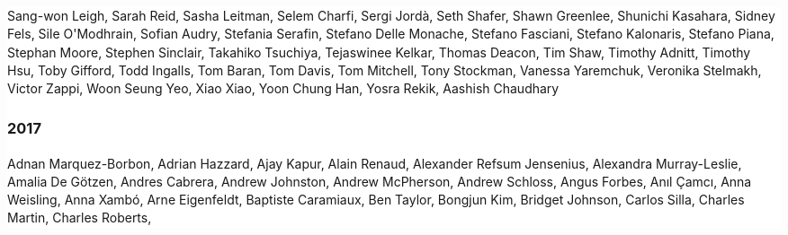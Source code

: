 Sang-won Leigh,
Sarah Reid,
Sasha Leitman,
Selem Charfi,
Sergi Jordà,
Seth Shafer,
Shawn Greenlee,
Shunichi Kasahara,
Sidney Fels,
Sile O'Modhrain,
Sofian Audry,
Stefania Serafin,
Stefano Delle Monache,
Stefano Fasciani,
Stefano Kalonaris,
Stefano Piana,
Stephan Moore,
Stephen Sinclair,
Takahiko Tsuchiya,
Tejaswinee Kelkar,
Thomas Deacon,
Tim Shaw,
Timothy Adnitt,
Timothy Hsu,
Toby Gifford,
Todd Ingalls,
Tom Baran,
Tom Davis,
Tom Mitchell,
Tony Stockman,
Vanessa Yaremchuk,
Veronika Stelmakh,
Victor Zappi,
Woon Seung Yeo,
Xiao Xiao,
Yoon Chung Han,
Yosra Rekik,
Aashish Chaudhary
 
### 2017
 
Adnan Marquez-Borbon,
Adrian Hazzard,
Ajay Kapur,
Alain Renaud,
Alexander Refsum Jensenius,
Alexandra Murray-Leslie,
Amalia De Götzen,
Andres Cabrera,
Andrew Johnston,
Andrew McPherson,
Andrew Schloss,
Angus Forbes,
Anıl Çamcı,
Anna Weisling,
Anna Xambó,
Arne Eigenfeldt,
Baptiste Caramiaux,
Ben Taylor,
Bongjun Kim,
Bridget Johnson,
Carlos Silla,
Charles Martin,
Charles Roberts,